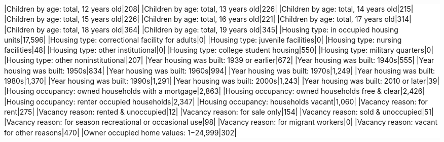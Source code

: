 |Children by age: total, 12 years old|208|
|Children by age: total, 13 years old|226|
|Children by age: total, 14 years old|215|
|Children by age: total, 15 years old|226|
|Children by age: total, 16 years old|221|
|Children by age: total, 17 years old|314|
|Children by age: total, 18 years old|364|
|Children by age: total, 19 years old|345|
|Housing type: in occupied housing units|17,596|
|Housing type: correctional facility for adults|0|
|Housing type: juvenile facilities|0|
|Housing type: nursing facilities|48|
|Housing type: other institutional|0|
|Housing type: college student housing|550|
|Housing type: military quarters|0|
|Housing type: other noninstitutional|207|
|Year housing was built: 1939 or earlier|672|
|Year housing was built: 1940s|555|
|Year housing was built: 1950s|834|
|Year housing was built: 1960s|994|
|Year housing was built: 1970s|1,249|
|Year housing was built: 1980s|1,370|
|Year housing was built: 1990s|1,291|
|Year housing was built: 2000s|1,243|
|Year housing was built: 2010 or later|39|
|Housing occupancy: owned households with a mortgage|2,863|
|Housing occupancy: owned households free & clear|2,426|
|Housing occupancy: renter occupied households|2,347|
|Housing occupancy: households vacant|1,060|
|Vacancy reason: for rent|275|
|Vacancy reason: rented & unoccupied|12|
|Vacancy reason: for sale only|154|
|Vacancy reason: sold & unoccupied|51|
|Vacancy reason: for season recreational or occasional use|98|
|Vacancy reason: for migrant workers|0|
|Vacancy reason: vacant for other reasons|470|
|Owner occupied home values: $1-$24,999|302|